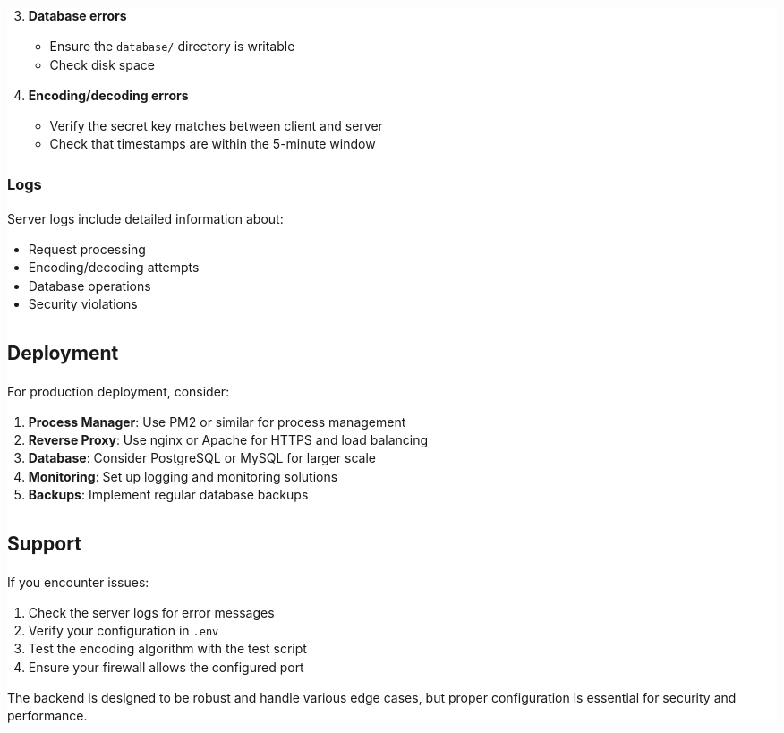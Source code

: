3. **Database errors**
   - Ensure the `database/` directory is writable
   - Check disk space

4. **Encoding/decoding errors**
   - Verify the secret key matches between client and server
   - Check that timestamps are within the 5-minute window

### Logs
Server logs include detailed information about:
- Request processing
- Encoding/decoding attempts
- Database operations
- Security violations

## Deployment

For production deployment, consider:
1. **Process Manager**: Use PM2 or similar for process management
2. **Reverse Proxy**: Use nginx or Apache for HTTPS and load balancing
3. **Database**: Consider PostgreSQL or MySQL for larger scale
4. **Monitoring**: Set up logging and monitoring solutions
5. **Backups**: Implement regular database backups

## Support

If you encounter issues:
1. Check the server logs for error messages
2. Verify your configuration in `.env`
3. Test the encoding algorithm with the test script
4. Ensure your firewall allows the configured port

The backend is designed to be robust and handle various edge cases, but proper configuration is essential for security and performance.
